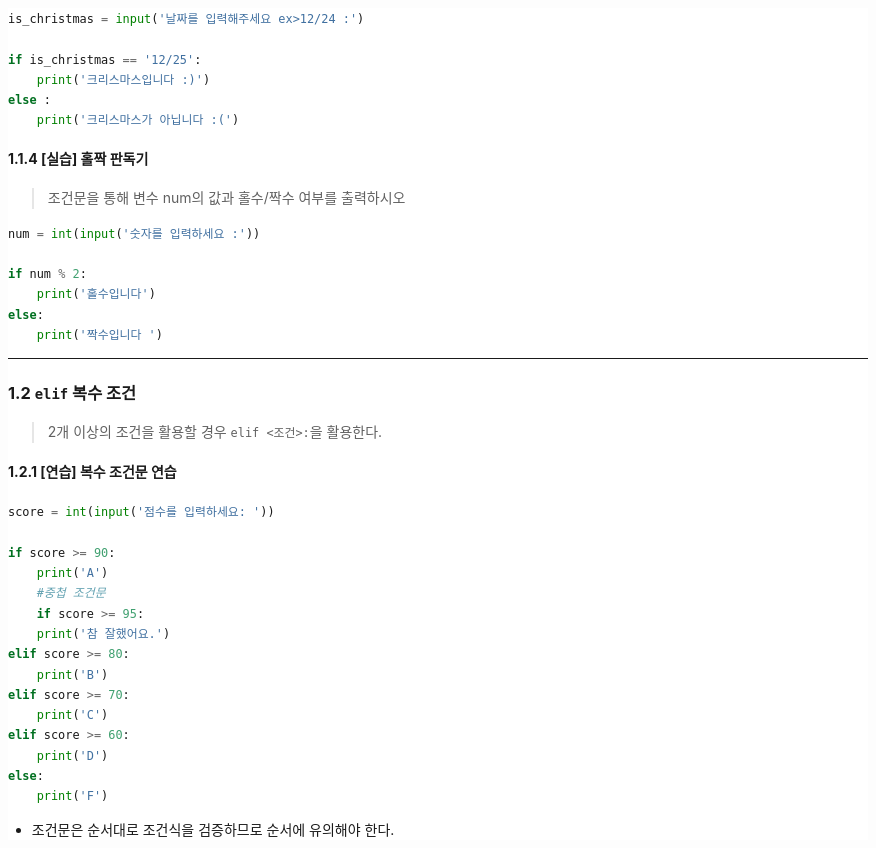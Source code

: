 ```python
is_christmas = input('날짜를 입력해주세요 ex>12/24 :')

if is_christmas == '12/25':
    print('크리스마스입니다 :)')
else :
    print('크리스마스가 아닙니다 :(')

```



#### 1.1.4 [실습] 홀짝 판독기

> 조건문을 통해 변수 num의 값과 홀수/짝수 여부를 출력하시오

```python
num = int(input('숫자를 입력하세요 :'))

if num % 2:
    print('홀수입니다')
else:
    print('짝수입니다 ')
```





---

### 1.2 `elif` 복수 조건

> 2개 이상의 조건을 활용할 경우 `elif <조건>:`을 활용한다.



#### 1.2.1 [연습] 복수 조건문 연습

```python
score = int(input('점수를 입력하세요: '))

if score >= 90:
    print('A')
    #중첩 조건문 
    if score >= 95:
    print('참 잘했어요.')
elif score >= 80:
    print('B')
elif score >= 70:
    print('C')
elif score >= 60:
    print('D')
else:
    print('F')
```

- 조건문은 순서대로 조건식을 검증하므로 순서에 유의해야 한다.
